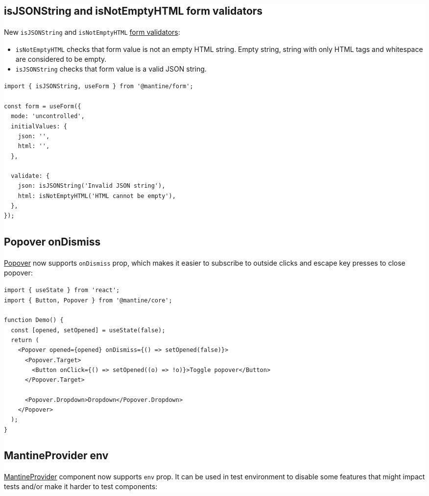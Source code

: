 ## isJSONString and isNotEmptyHTML form validators

New `isJSONString` and `isNotEmptyHTML` [form validators](https://mantine.dev/form/validators):

- `isNotEmptyHTML` checks that form value is not an empty HTML string. Empty string, string with only HTML tags and whitespace are considered to be empty.
- `isJSONString` checks that form value is a valid JSON string.

```tsx
import { isJSONString, useForm } from '@mantine/form';

const form = useForm({
  mode: 'uncontrolled',
  initialValues: {
    json: '',
    html: '',
  },

  validate: {
    json: isJSONString('Invalid JSON string'),
    html: isNotEmptyHTML('HTML cannot be empty'),
  },
});
```

## Popover onDismiss

[Popover](https://mantine.dev/core/popover) now supports `onDismiss` prop, which makes it easier
to subscribe to outside clicks and escape key presses to close popover:

```tsx
import { useState } from 'react';
import { Button, Popover } from '@mantine/core';

function Demo() {
  const [opened, setOpened] = useState(false);
  return (
    <Popover opened={opened} onDismiss={() => setOpened(false)}>
      <Popover.Target>
        <Button onClick={() => setOpened((o) => !o)}>Toggle popover</Button>
      </Popover.Target>

      <Popover.Dropdown>Dropdown</Popover.Dropdown>
    </Popover>
  );
}
```

## MantineProvider env

[MantineProvider](https://mantine.dev/theming/mantine-provider) component now supports `env` prop.
It can be used in test environment to disable some features that
might impact tests and/or make it harder to test components:

